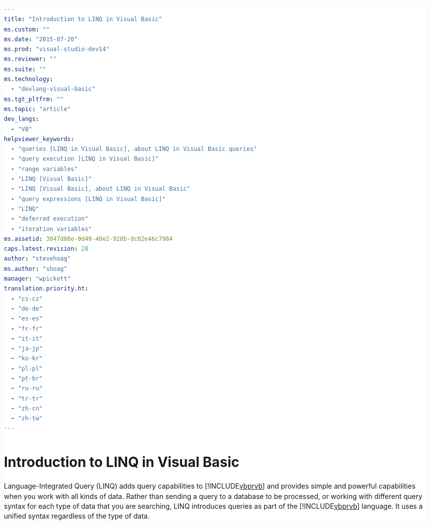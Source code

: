 ```yaml
---
title: "Introduction to LINQ in Visual Basic"
ms.custom: ""
ms.date: "2015-07-20"
ms.prod: "visual-studio-dev14"
ms.reviewer: ""
ms.suite: ""
ms.technology: 
  - "devlang-visual-basic"
ms.tgt_pltfrm: ""
ms.topic: "article"
dev_langs: 
  - "VB"
helpviewer_keywords: 
  - "queries [LINQ in Visual Basic], about LINQ in Visual Basic queries"
  - "query execution [LINQ in Visual Basic]"
  - "range variables"
  - "LINQ [Visual Basic]"
  - "LINQ [Visual Basic], about LINQ in Visual Basic"
  - "query expressions [LINQ in Visual Basic]"
  - "LINQ"
  - "deferred execution"
  - "iteration variables"
ms.assetid: 3047d86e-0d49-40e2-928b-dc02e46c7984
caps.latest.revision: 28
author: "stevehoag"
ms.author: "shoag"
manager: "wpickett"
translation.priority.ht: 
  - "cs-cz"
  - "de-de"
  - "es-es"
  - "fr-fr"
  - "it-it"
  - "ja-jp"
  - "ko-kr"
  - "pl-pl"
  - "pt-br"
  - "ru-ru"
  - "tr-tr"
  - "zh-cn"
  - "zh-tw"
---
```

# Introduction to LINQ in Visual Basic
Language-Integrated Query (LINQ) adds query capabilities to [!INCLUDE[vbprvb](../../../../csharp\programming-guide\concepts\linq/includes/vbprvb_md.md)] and provides simple and powerful capabilities when you work with all kinds of data. Rather than sending a query to a database to be processed, or working with different query syntax for each type of data that you are searching, LINQ introduces queries as part of the [!INCLUDE[vbprvb](../../../../csharp\programming-guide\concepts\linq/includes/vbprvb_md.md)] language. It uses a unified syntax regardless of the type of data.  
  